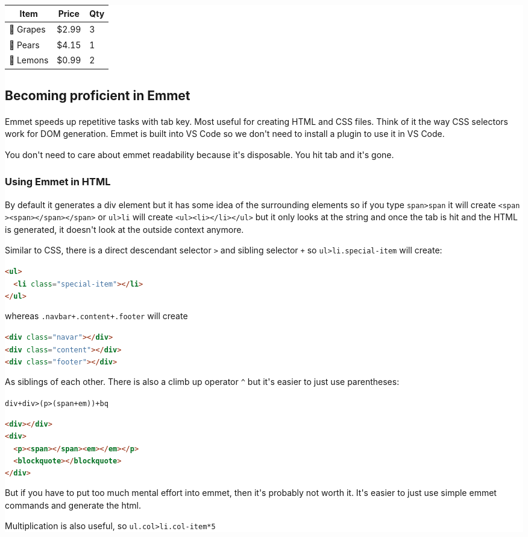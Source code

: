 | Item      | Price  | Qty |
| --------- | ------ | --- |
| 🍇 Grapes | \$2.99 | 3   |
| 🍐 Pears  | \$4.15 | 1   |
| 🍋 Lemons | \$0.99 | 2   |

## Becoming proficient in Emmet

Emmet speeds up repetitive tasks with tab key. Most useful for creating HTML and CSS files. Think of it the way CSS selectors work for DOM generation. Emmet is built into VS Code so we don't need to install a plugin to use it in VS Code.

You don't need to care about emmet readability because it's disposable. You hit tab and it's gone.

### Using Emmet in HTML

By default it generates a div element but it has some idea of the surrounding elements so if you type `span>span` it will create `<span><span></span></span>` or `ul>li` will create `<ul><li></li></ul>` but it only looks at the string and once the tab is hit and the HTML is generated, it doesn't look at the outside context anymore.

Similar to CSS, there is a direct descendant selector `>` and sibling selector `+` so
`ul>li.special-item` will create:

```html
<ul>
  <li class="special-item"></li>
</ul>
```

whereas `.navbar+.content+.footer` will create

```html
<div class="navar"></div>
<div class="content"></div>
<div class="footer"></div>
```

As siblings of each other. There is also a climb up operator `^` but it's easier to just use parentheses:

`div+div>(p>(span+em))+bq`

```html
<div></div>
<div>
  <p><span></span><em></em></p>
  <blockquote></blockquote>
</div>
```

But if you have to put too much mental effort into emmet, then it's probably not worth it. It's easier to just use simple emmet commands and generate the html.

Multiplication is also useful, so `ul.col>li.col-item*5`
